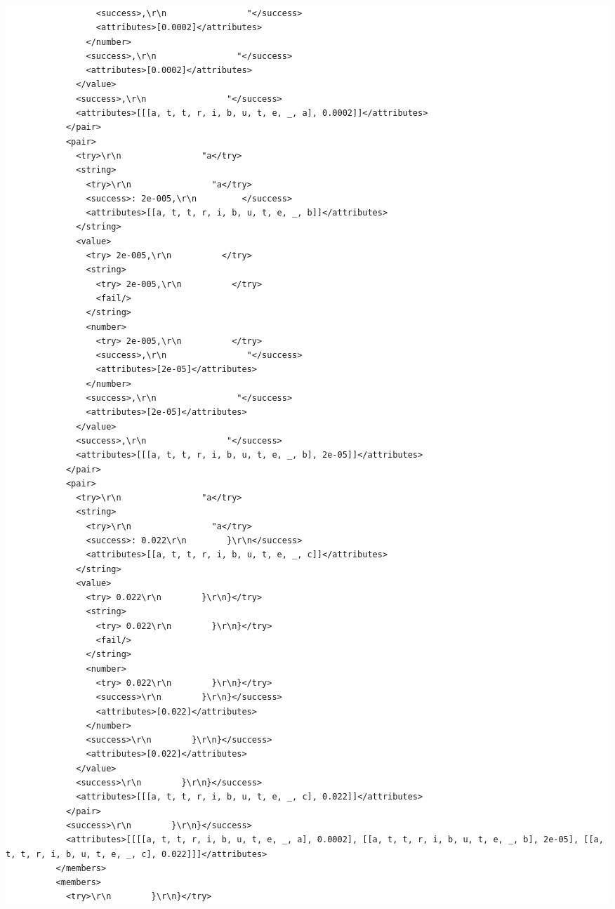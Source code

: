 ```
                  <success>,\r\n                "</success>
                  <attributes>[0.0002]</attributes>
                </number>
                <success>,\r\n                "</success>
                <attributes>[0.0002]</attributes>
              </value>
              <success>,\r\n                "</success>
              <attributes>[[[a, t, t, r, i, b, u, t, e, _, a], 0.0002]]</attributes>
            </pair>
            <pair>
              <try>\r\n                "a</try>
              <string>
                <try>\r\n                "a</try>
                <success>: 2e-005,\r\n         </success>
                <attributes>[[a, t, t, r, i, b, u, t, e, _, b]]</attributes>
              </string>
              <value>
                <try> 2e-005,\r\n          </try>
                <string>
                  <try> 2e-005,\r\n          </try>
                  <fail/>
                </string>
                <number>
                  <try> 2e-005,\r\n          </try>
                  <success>,\r\n                "</success>
                  <attributes>[2e-05]</attributes>
                </number>
                <success>,\r\n                "</success>
                <attributes>[2e-05]</attributes>
              </value>
              <success>,\r\n                "</success>
              <attributes>[[[a, t, t, r, i, b, u, t, e, _, b], 2e-05]]</attributes>
            </pair>
            <pair>
              <try>\r\n                "a</try>
              <string>
                <try>\r\n                "a</try>
                <success>: 0.022\r\n        }\r\n</success>
                <attributes>[[a, t, t, r, i, b, u, t, e, _, c]]</attributes>
              </string>
              <value>
                <try> 0.022\r\n        }\r\n}</try>
                <string>
                  <try> 0.022\r\n        }\r\n}</try>
                  <fail/>
                </string>
                <number>
                  <try> 0.022\r\n        }\r\n}</try>
                  <success>\r\n        }\r\n}</success>
                  <attributes>[0.022]</attributes>
                </number>
                <success>\r\n        }\r\n}</success>
                <attributes>[0.022]</attributes>
              </value>
              <success>\r\n        }\r\n}</success>
              <attributes>[[[a, t, t, r, i, b, u, t, e, _, c], 0.022]]</attributes>
            </pair>
            <success>\r\n        }\r\n}</success>
            <attributes>[[[[a, t, t, r, i, b, u, t, e, _, a], 0.0002], [[a, t, t, r, i, b, u, t, e, _, b], 2e-05], [[a, t, t, r, i, b, u, t, e, _, c], 0.022]]]</attributes>
          </members>
          <members>
            <try>\r\n        }\r\n}</try>
```